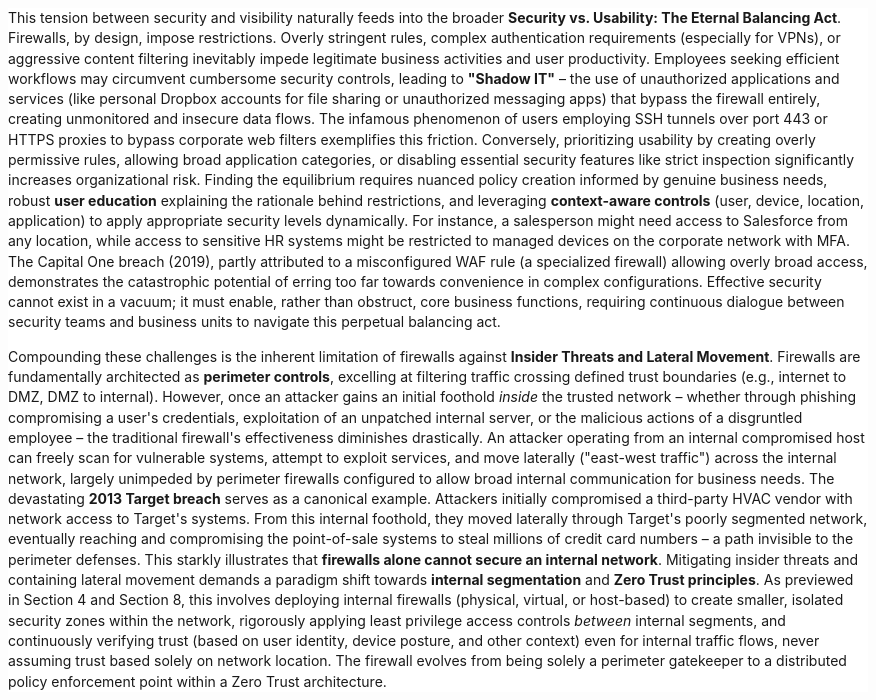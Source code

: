 This tension between security and visibility naturally feeds into the broader **Security vs. Usability: The Eternal Balancing Act**. Firewalls, by design, impose restrictions. Overly stringent rules, complex authentication requirements (especially for VPNs), or aggressive content filtering inevitably impede legitimate business activities and user productivity. Employees seeking efficient workflows may circumvent cumbersome security controls, leading to **"Shadow IT"** – the use of unauthorized applications and services (like personal Dropbox accounts for file sharing or unauthorized messaging apps) that bypass the firewall entirely, creating unmonitored and insecure data flows. The infamous phenomenon of users employing SSH tunnels over port 443 or HTTPS proxies to bypass corporate web filters exemplifies this friction. Conversely, prioritizing usability by creating overly permissive rules, allowing broad application categories, or disabling essential security features like strict inspection significantly increases organizational risk. Finding the equilibrium requires nuanced policy creation informed by genuine business needs, robust **user education** explaining the rationale behind restrictions, and leveraging **context-aware controls** (user, device, location, application) to apply appropriate security levels dynamically. For instance, a salesperson might need access to Salesforce from any location, while access to sensitive HR systems might be restricted to managed devices on the corporate network with MFA. The Capital One breach (2019), partly attributed to a misconfigured WAF rule (a specialized firewall) allowing overly broad access, demonstrates the catastrophic potential of erring too far towards convenience in complex configurations. Effective security cannot exist in a vacuum; it must enable, rather than obstruct, core business functions, requiring continuous dialogue between security teams and business units to navigate this perpetual balancing act.

Compounding these challenges is the inherent limitation of firewalls against **Insider Threats and Lateral Movement**. Firewalls are fundamentally architected as **perimeter controls**, excelling at filtering traffic crossing defined trust boundaries (e.g., internet to DMZ, DMZ to internal). However, once an attacker gains an initial foothold *inside* the trusted network – whether through phishing compromising a user's credentials, exploitation of an unpatched internal server, or the malicious actions of a disgruntled employee – the traditional firewall's effectiveness diminishes drastically. An attacker operating from an internal compromised host can freely scan for vulnerable systems, attempt to exploit services, and move laterally ("east-west traffic") across the internal network, largely unimpeded by perimeter firewalls configured to allow broad internal communication for business needs. The devastating **2013 Target breach** serves as a canonical example. Attackers initially compromised a third-party HVAC vendor with network access to Target's systems. From this internal foothold, they moved laterally through Target's poorly segmented network, eventually reaching and compromising the point-of-sale systems to steal millions of credit card numbers – a path invisible to the perimeter defenses. This starkly illustrates that **firewalls alone cannot secure an internal network**. Mitigating insider threats and containing lateral movement demands a paradigm shift towards **internal segmentation** and **Zero Trust principles**. As previewed in Section 4 and Section 8, this involves deploying internal firewalls (physical, virtual, or host-based) to create smaller, isolated security zones within the network, rigorously applying least privilege access controls *between* internal segments, and continuously verifying trust (based on user identity, device posture, and other context) even for internal traffic flows, never assuming trust based solely on network location. The firewall evolves from being solely a perimeter gatekeeper to a distributed policy enforcement point within a Zero Trust architecture.
